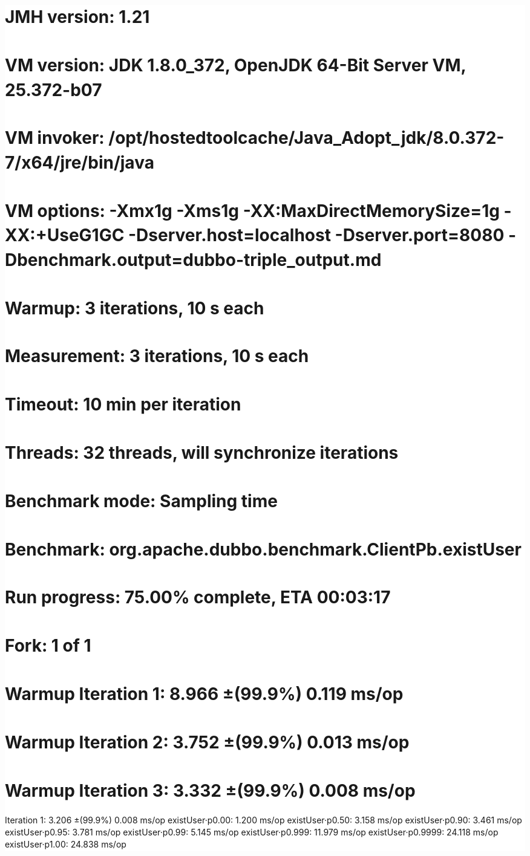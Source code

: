 
# JMH version: 1.21
# VM version: JDK 1.8.0_372, OpenJDK 64-Bit Server VM, 25.372-b07
# VM invoker: /opt/hostedtoolcache/Java_Adopt_jdk/8.0.372-7/x64/jre/bin/java
# VM options: -Xmx1g -Xms1g -XX:MaxDirectMemorySize=1g -XX:+UseG1GC -Dserver.host=localhost -Dserver.port=8080 -Dbenchmark.output=dubbo-triple_output.md
# Warmup: 3 iterations, 10 s each
# Measurement: 3 iterations, 10 s each
# Timeout: 10 min per iteration
# Threads: 32 threads, will synchronize iterations
# Benchmark mode: Sampling time
# Benchmark: org.apache.dubbo.benchmark.ClientPb.existUser

# Run progress: 75.00% complete, ETA 00:03:17
# Fork: 1 of 1
# Warmup Iteration   1: 8.966 ±(99.9%) 0.119 ms/op
# Warmup Iteration   2: 3.752 ±(99.9%) 0.013 ms/op
# Warmup Iteration   3: 3.332 ±(99.9%) 0.008 ms/op
Iteration   1: 3.206 ±(99.9%) 0.008 ms/op
                 existUser·p0.00:   1.200 ms/op
                 existUser·p0.50:   3.158 ms/op
                 existUser·p0.90:   3.461 ms/op
                 existUser·p0.95:   3.781 ms/op
                 existUser·p0.99:   5.145 ms/op
                 existUser·p0.999:  11.979 ms/op
                 existUser·p0.9999: 24.118 ms/op
                 existUser·p1.00:   24.838 ms/op
